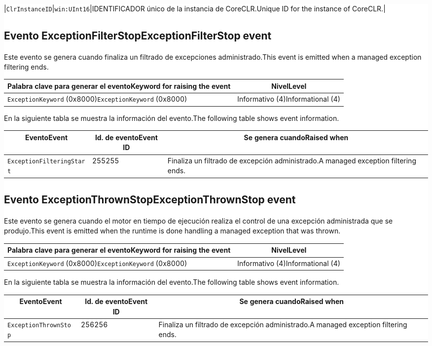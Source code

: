 |`ClrInstanceID`|`win:UInt16`|<span data-ttu-id="faacf-210">IDENTIFICADOR único de la instancia de CoreCLR.</span><span class="sxs-lookup"><span data-stu-id="faacf-210">Unique ID for the instance of CoreCLR.</span></span>|

## <a name="exceptionfilterstop-event"></a><span data-ttu-id="faacf-211">Evento ExceptionFilterStop</span><span class="sxs-lookup"><span data-stu-id="faacf-211">ExceptionFilterStop event</span></span>

<span data-ttu-id="faacf-212">Este evento se genera cuando finaliza un filtrado de excepciones administrado.</span><span class="sxs-lookup"><span data-stu-id="faacf-212">This event is emitted when a managed exception filtering ends.</span></span>

|<span data-ttu-id="faacf-213">Palabra clave para generar el evento</span><span class="sxs-lookup"><span data-stu-id="faacf-213">Keyword for raising the event</span></span>|<span data-ttu-id="faacf-214">Nivel</span><span class="sxs-lookup"><span data-stu-id="faacf-214">Level</span></span>|
|-----------------------------------|-----------|
|<span data-ttu-id="faacf-215">`ExceptionKeyword` (0x8000)</span><span class="sxs-lookup"><span data-stu-id="faacf-215">`ExceptionKeyword` (0x8000)</span></span>|<span data-ttu-id="faacf-216">Informativo (4)</span><span class="sxs-lookup"><span data-stu-id="faacf-216">Informational (4)</span></span>|

 <span data-ttu-id="faacf-217">En la siguiente tabla se muestra la información del evento.</span><span class="sxs-lookup"><span data-stu-id="faacf-217">The following table shows event information.</span></span>

|<span data-ttu-id="faacf-218">Evento</span><span class="sxs-lookup"><span data-stu-id="faacf-218">Event</span></span>|<span data-ttu-id="faacf-219">Id. de evento</span><span class="sxs-lookup"><span data-stu-id="faacf-219">Event ID</span></span>|<span data-ttu-id="faacf-220">Se genera cuando</span><span class="sxs-lookup"><span data-stu-id="faacf-220">Raised when</span></span>|
|-----------|--------------|-----------------|
|`ExceptionFilteringStart`|<span data-ttu-id="faacf-221">255</span><span class="sxs-lookup"><span data-stu-id="faacf-221">255</span></span>|<span data-ttu-id="faacf-222">Finaliza un filtrado de excepción administrado.</span><span class="sxs-lookup"><span data-stu-id="faacf-222">A managed exception filtering ends.</span></span>|

## <a name="exceptionthrownstop-event"></a><span data-ttu-id="faacf-223">Evento ExceptionThrownStop</span><span class="sxs-lookup"><span data-stu-id="faacf-223">ExceptionThrownStop event</span></span>

<span data-ttu-id="faacf-224">Este evento se genera cuando el motor en tiempo de ejecución realiza el control de una excepción administrada que se produjo.</span><span class="sxs-lookup"><span data-stu-id="faacf-224">This event is emitted when the runtime is done handling a managed exception that was thrown.</span></span>

|<span data-ttu-id="faacf-225">Palabra clave para generar el evento</span><span class="sxs-lookup"><span data-stu-id="faacf-225">Keyword for raising the event</span></span>|<span data-ttu-id="faacf-226">Nivel</span><span class="sxs-lookup"><span data-stu-id="faacf-226">Level</span></span>|
|-----------------------------------|-----------|
|<span data-ttu-id="faacf-227">`ExceptionKeyword` (0x8000)</span><span class="sxs-lookup"><span data-stu-id="faacf-227">`ExceptionKeyword` (0x8000)</span></span>|<span data-ttu-id="faacf-228">Informativo (4)</span><span class="sxs-lookup"><span data-stu-id="faacf-228">Informational (4)</span></span>|
  
 <span data-ttu-id="faacf-229">En la siguiente tabla se muestra la información del evento.</span><span class="sxs-lookup"><span data-stu-id="faacf-229">The following table shows event information.</span></span>

|<span data-ttu-id="faacf-230">Evento</span><span class="sxs-lookup"><span data-stu-id="faacf-230">Event</span></span>|<span data-ttu-id="faacf-231">Id. de evento</span><span class="sxs-lookup"><span data-stu-id="faacf-231">Event ID</span></span>|<span data-ttu-id="faacf-232">Se genera cuando</span><span class="sxs-lookup"><span data-stu-id="faacf-232">Raised when</span></span>|
|-----------|--------------|-----------------|
|`ExceptionThrownStop`|<span data-ttu-id="faacf-233">256</span><span class="sxs-lookup"><span data-stu-id="faacf-233">256</span></span>|<span data-ttu-id="faacf-234">Finaliza un filtrado de excepción administrado.</span><span class="sxs-lookup"><span data-stu-id="faacf-234">A managed exception filtering ends.</span></span>|
